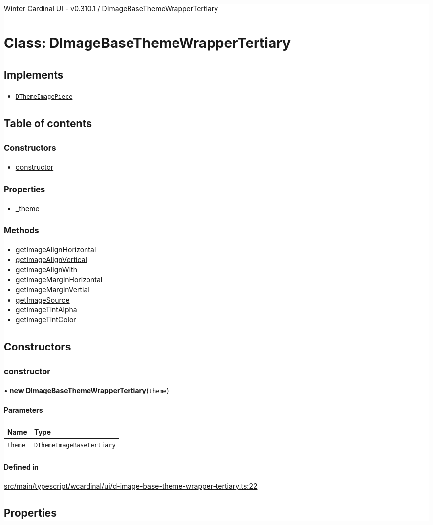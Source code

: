 [Winter Cardinal UI - v0.310.1](../index.md) / DImageBaseThemeWrapperTertiary

# Class: DImageBaseThemeWrapperTertiary

## Implements

- [`DThemeImagePiece`](../interfaces/DThemeImagePiece.md)

## Table of contents

### Constructors

- [constructor](DImageBaseThemeWrapperTertiary.md#constructor)

### Properties

- [\_theme](DImageBaseThemeWrapperTertiary.md#_theme)

### Methods

- [getImageAlignHorizontal](DImageBaseThemeWrapperTertiary.md#getimagealignhorizontal)
- [getImageAlignVertical](DImageBaseThemeWrapperTertiary.md#getimagealignvertical)
- [getImageAlignWith](DImageBaseThemeWrapperTertiary.md#getimagealignwith)
- [getImageMarginHorizontal](DImageBaseThemeWrapperTertiary.md#getimagemarginhorizontal)
- [getImageMarginVertial](DImageBaseThemeWrapperTertiary.md#getimagemarginvertial)
- [getImageSource](DImageBaseThemeWrapperTertiary.md#getimagesource)
- [getImageTintAlpha](DImageBaseThemeWrapperTertiary.md#getimagetintalpha)
- [getImageTintColor](DImageBaseThemeWrapperTertiary.md#getimagetintcolor)

## Constructors

### constructor

• **new DImageBaseThemeWrapperTertiary**(`theme`)

#### Parameters

| Name | Type |
| :------ | :------ |
| `theme` | [`DThemeImageBaseTertiary`](../interfaces/DThemeImageBaseTertiary.md) |

#### Defined in

[src/main/typescript/wcardinal/ui/d-image-base-theme-wrapper-tertiary.ts:22](https://github.com/winter-cardinal/winter-cardinal-ui/blob/v0.310.1/src/main/typescript/wcardinal/ui/d-image-base-theme-wrapper-tertiary.ts#L22)

## Properties
